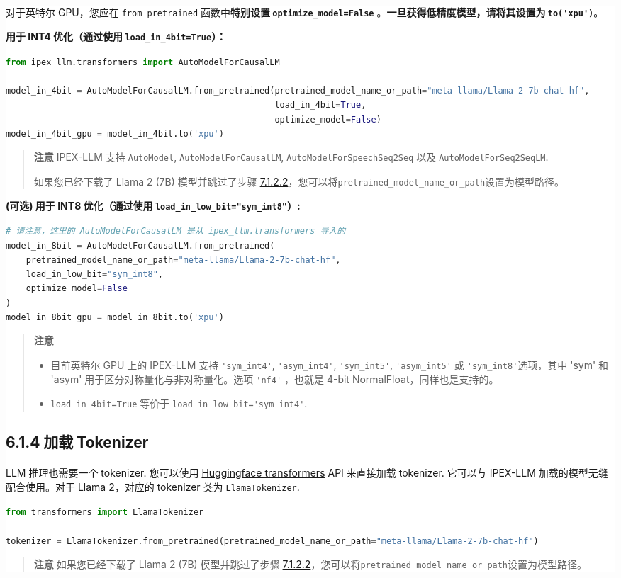 对于英特尔 GPU，您应在 `from_pretrained` 函数中**特别设置 `optimize_model=False`** 。**一旦获得低精度模型，请将其设置为 `to('xpu')`**。

**用于 INT4 优化（通过使用 `load_in_4bit=True`）：**

```python
from ipex_llm.transformers import AutoModelForCausalLM

model_in_4bit = AutoModelForCausalLM.from_pretrained(pretrained_model_name_or_path="meta-llama/Llama-2-7b-chat-hf",
                                                     load_in_4bit=True,
                                                     optimize_model=False)
model_in_4bit_gpu = model_in_4bit.to('xpu')
```

> **注意**
> IPEX-LLM 支持 `AutoModel`, `AutoModelForCausalLM`, `AutoModelForSpeechSeq2Seq` 以及 `AutoModelForSeq2SeqLM`.
>
> 如果您已经下载了 Llama 2 (7B) 模型并跳过了步骤 [7.1.2.2](#712-optional-download-llama-2-7b)，您可以将`pretrained_model_name_or_path`设置为模型路径。

**(可选) 用于 INT8 优化（通过使用 `load_in_low_bit="sym_int8"`）:**

```python
# 请注意，这里的 AutoModelForCausalLM 是从 ipex_llm.transformers 导入的
model_in_8bit = AutoModelForCausalLM.from_pretrained(
    pretrained_model_name_or_path="meta-llama/Llama-2-7b-chat-hf",
    load_in_low_bit="sym_int8",
    optimize_model=False
)
model_in_8bit_gpu = model_in_8bit.to('xpu')
```

> **注意**
> * 目前英特尔 GPU 上的 IPEX-LLM 支持 `'sym_int4'`, `'asym_int4'`, `'sym_int5'`, `'asym_int5'` 或 `'sym_int8'`选项，其中 'sym' 和 'asym' 用于区分对称量化与非对称量化。选项 `'nf4'` ，也就是 4-bit NormalFloat，同样也是支持的。
>
> * `load_in_4bit=True` 等价于 `load_in_low_bit='sym_int4'`.

## 6.1.4 加载 Tokenizer 

LLM 推理也需要一个 tokenizer. 您可以使用 [Huggingface transformers](https://huggingface.co/docs/transformers/index) API 来直接加载 tokenizer. 它可以与 IPEX-LLM 加载的模型无缝配合使用。对于 Llama 2，对应的 tokenizer 类为 `LlamaTokenizer`.

```python
from transformers import LlamaTokenizer

tokenizer = LlamaTokenizer.from_pretrained(pretrained_model_name_or_path="meta-llama/Llama-2-7b-chat-hf")
```

> **注意**
> 如果您已经下载了 Llama 2 (7B) 模型并跳过了步骤 [7.1.2.2](#712-optional-download-llama-2-7b)，您可以将`pretrained_model_name_or_path`设置为模型路径。

